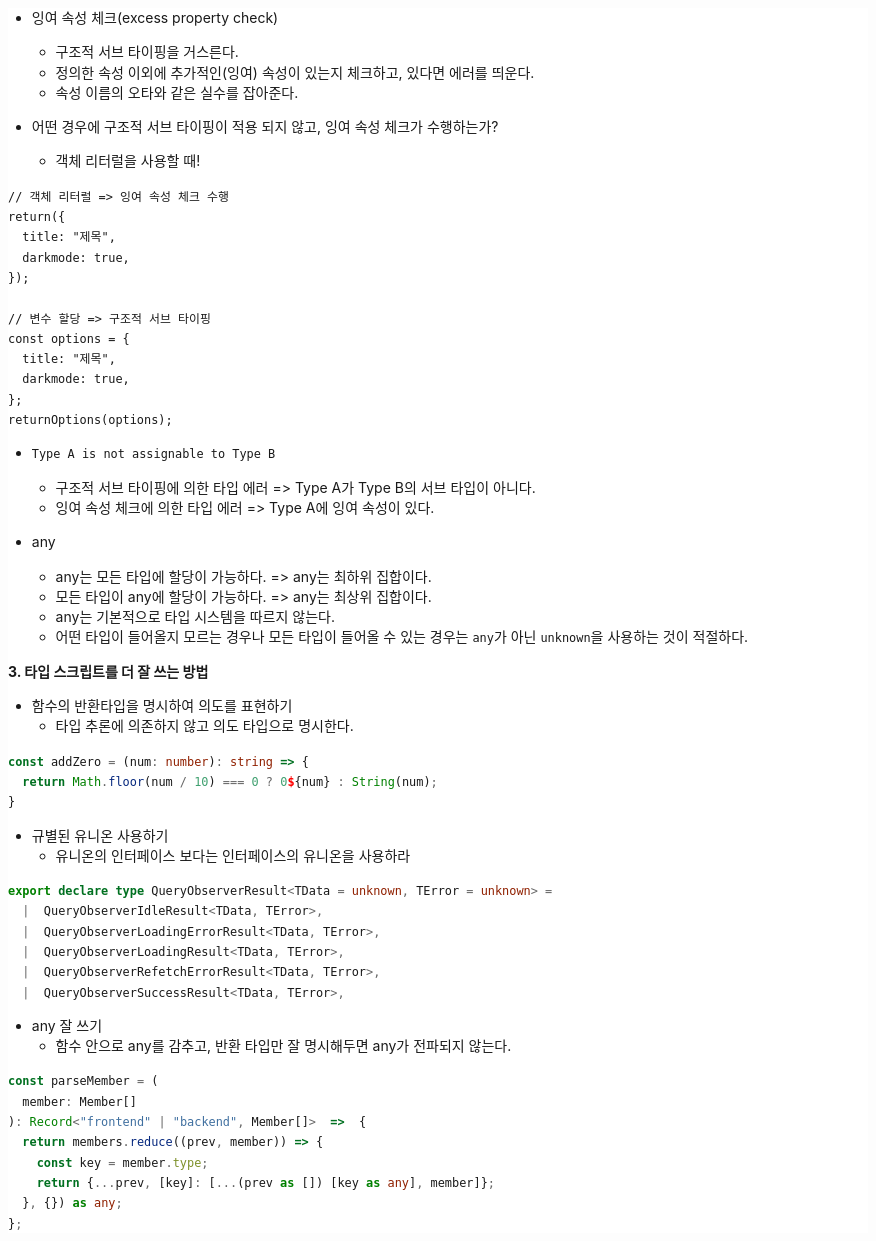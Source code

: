 - 잉여 속성 체크(excess property check)
  - 구조적 서브 타이핑을 거스른다.
  - 정의한 속성 이외에 추가적인(잉여) 속성이 있는지 체크하고, 있다면 에러를 띄운다.
  - 속성 이름의 오타와 같은 실수를 잡아준다.

- 어떤 경우에 구조적 서브 타이핑이 적용 되지 않고, 잉여 속성 체크가 수행하는가?
  - 객체 리터럴을 사용할 때!
```
// 객체 리터럴 => 잉여 속성 체크 수행
return({
  title: "제목",
  darkmode: true,
});

// 변수 할당 => 구조적 서브 타이핑
const options = {
  title: "제목",
  darkmode: true,
};
returnOptions(options);
```

- `Type A is not assignable to Type B`
  - 구조적 서브 타이핑에 의한 타입 에러 => Type A가 Type B의 서브 타입이 아니다.
  - 잉여 속성 체크에 의한 타입 에러 => Type A에 잉여 속성이 있다.

- any
  - any는 모든 타입에 할당이 가능하다. => any는 최하위 집합이다.
  - 모든 타입이 any에 할당이 가능하다. => any는 최상위 집합이다.
  - any는 기본적으로 타입 시스템을 따르지 않는다.
  - 어떤 타입이 들어올지 모르는 경우나 모든 타입이 들어올 수 있는 경우는 `any`가 아닌 `unknown`을 사용하는 것이 적절하다.

**3. 타입 스크립트를 더 잘 쓰는 방법**
- 함수의 반환타입을 명시하여 의도를 표현하기
  - 타입 추론에 의존하지 않고 의도 타입으로 명시한다. 
```typescript
const addZero = (num: number): string => {
  return Math.floor(num / 10) === 0 ? 0${num} : String(num);
}
```
- 규별된 유니온 사용하기
  - 유니온의 인터페이스 보다는 인터페이스의 유니온을 사용하라
```typescript
export declare type QueryObserverResult<TData = unknown, TError = unknown> = 
  |  QueryObserverIdleResult<TData, TError>,
  |  QueryObserverLoadingErrorResult<TData, TError>,
  |  QueryObserverLoadingResult<TData, TError>,
  |  QueryObserverRefetchErrorResult<TData, TError>,
  |  QueryObserverSuccessResult<TData, TError>,
```

- any 잘 쓰기
  - 함수 안으로 any를 감추고, 반환 타입만 잘 명시해두면 any가 전파되지 않는다.
```typescript
const parseMember = (
  member: Member[]
): Record<"frontend" | "backend", Member[]>  =>  {
  return members.reduce((prev, member)) => {
    const key = member.type;
    return {...prev, [key]: [...(prev as []) [key as any], member]};
  }, {}) as any;
};
```
